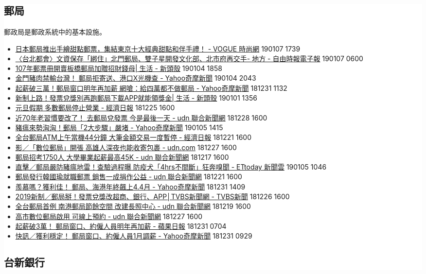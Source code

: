 ## 郵局

郵政局是郵政系統中的基本設施。
- [日本郵局推出手繪甜點郵票，集結東京十大經典甜點和伴手禮！ - VOGUE 時尚網](https://www.vogue.com.tw/feature/foods/content-45055.html "日本郵局推出手繪甜點郵票，集結東京十大經典甜點和伴手禮！ - VOGUE 時尚網") 190107 1739
- [〈台北都會〉文資保存「綁住」北門郵局、雙子星開發文化部、北市府再交手- 地方 - 自由時報電子報](http://news.ltn.com.tw/news/local/paper/1259402 "〈台北都會〉文資保存「綁住」北門郵局、雙子星開發文化部、北市府再交手- 地方 - 自由時報電子報") 190107 0600
- [107年郵票冊開賣板橋郵局加贈招財錢母| 生活 - 新頭殼](https://newtalk.tw/news/view/2019-01-04/190020 "107年郵票冊開賣板橋郵局加贈招財錢母| 生活 - 新頭殼") 190104 1858
- [金門豬肉禁輸台灣！ 郵局拒寄送、港口X光機查 - Yahoo奇摩新聞](https://tw.news.yahoo.com/%E9%87%91%E9%96%80%E8%B1%AC%E8%82%89%E7%A6%81%E8%BC%B8%E5%8F%B0%E7%81%A3-%E9%83%B5%E5%B1%80%E6%8B%92%E5%AF%84%E9%80%81-%E6%B8%AF%E5%8F%A3x%E5%85%89%E6%A9%9F%E6%9F%A5-124349393.html "金門豬肉禁輸台灣！ 郵局拒寄送、港口X光機查 - Yahoo奇摩新聞") 190104 2043
- [起薪破三萬！郵局窗口明年再加薪 網嗆：給四萬都不做郵局 - Yahoo奇摩新聞](https://tw.news.yahoo.com/%E8%B5%B7%E8%96%AA%E7%A0%B4%E4%B8%89%E8%90%AC-%E9%83%B5%E5%B1%80%E7%AA%97%E5%8F%A3%E6%98%8E%E5%B9%B4%E5%86%8D%E5%8A%A0%E8%96%AA-%E7%B6%B2%E5%97%86-%E7%B5%A6%E5%9B%9B%E8%90%AC%E9%83%BD%E4%B8%8D%E5%81%9A%E9%83%B5%E5%B1%80-033202673.html "起薪破三萬！郵局窗口明年再加薪 網嗆：給四萬都不做郵局 - Yahoo奇摩新聞") 181231 1132
- [新制上路！發票兌獎別再跑郵局下載APP就能領獎金| 生活 - 新頭殼](https://newtalk.tw/news/view/2019-01-01/188328 "新制上路！發票兌獎別再跑郵局下載APP就能領獎金| 生活 - 新頭殼") 190101 1356
- [元旦假期 多數郵局停止營業 - 經濟日報](https://money.udn.com/money/story/12524/3556313 "元旦假期 多數郵局停止營業 - 經濟日報") 181225 1600
- [近70年老習慣要改了！ 去郵局兌發票 今是最後一天 - udn 聯合新聞網](https://udn.com/news/story/7266/3562361 "近70年老習慣要改了！ 去郵局兌發票 今是最後一天 - udn 聯合新聞網") 181228 1600
- [豬瘟來勢洶洶！郵局「2大步驟」嚴堵 - Yahoo奇摩新聞](https://tw.news.yahoo.com/%E8%B1%AC%E7%98%9F%E4%BE%86%E5%8B%A2%E6%B4%B6%E6%B4%B6-%E9%83%B5%E5%B1%80-2%E5%A4%A7%E6%AD%A5%E9%A9%9F-%E5%9A%B4%E5%A0%B5-043552504.html "豬瘟來勢洶洶！郵局「2大步驟」嚴堵 - Yahoo奇摩新聞") 190105 1415
- [全台郵局ATM上午當機44分鐘 大筆金額交易一度暫停 - 經濟日報](https://money.udn.com/money/story/12524/3549829 "全台郵局ATM上午當機44分鐘 大筆金額交易一度暫停 - 經濟日報") 181221 1600
- [影／「數位郵局」開張 高雄人深夜也能收寄包裹 - udn.com](https://udn.com/news/story/7327/3561117 "影／「數位郵局」開張 高雄人深夜也能收寄包裹 - udn.com") 181227 1600
- [郵局招考1750人 大學畢業起薪最高45K - udn 聯合新聞網](https://udn.com/news/story/6939/3541545?from=udn-hotnews_ch2 "郵局招考1750人 大學畢業起薪最高45K - udn 聯合新聞網") 181217 1600
- [直擊／郵局嚴防豬瘟地雷！查驗過程曝 防疫犬「4hrs不間斷」狂奔嗅聞 - ETtoday 新聞雲](https://www.ettoday.net/news/20190105/1348627.htm "直擊／郵局嚴防豬瘟地雷！查驗過程曝 防疫犬「4hrs不間斷」狂奔嗅聞 - ETtoday 新聞雲") 190105 1046
- [郵局發行韓國瑜就職郵票 銷售一成捐作公益 - udn 聯合新聞網](https://udn.com/news/story/7327/3550704 "郵局發行韓國瑜就職郵票 銷售一成捐作公益 - udn 聯合新聞網") 181221 1600
- [羨慕嗎？獲利佳！ 郵局、海港年終飆上4.4月 - Yahoo奇摩新聞](https://tw.news.yahoo.com/%E7%BE%A8%E6%85%95%E5%97%8E-%E7%8D%B2%E5%88%A9%E4%BD%B3-%E9%83%B5%E5%B1%80-%E6%B5%B7%E6%B8%AF%E5%B9%B4%E7%B5%82%E9%A3%86%E4%B8%8A4-4%E6%9C%88-050231904.html "羨慕嗎？獲利佳！ 郵局、海港年終飆上4.4月 - Yahoo奇摩新聞") 181231 1409
- [2019新制／郵局掰！發票兌獎改超商、銀行、APP│TVBS新聞網 - TVBS新聞](https://news.tvbs.com.tw/life/1052576 "2019新制／郵局掰！發票兌獎改超商、銀行、APP│TVBS新聞網 - TVBS新聞") 181226 1600
- [全台郵局首例 南港郵局節餘空間 改建長照中心 - udn 聯合新聞網](https://udn.com/news/story/11319/3544784 "全台郵局首例 南港郵局節餘空間 改建長照中心 - udn 聯合新聞網") 181219 1600
- [高市數位郵局啟用 可線上預約 - udn 聯合新聞網](https://udn.com/news/story/11322/3562132 "高市數位郵局啟用 可線上預約 - udn 聯合新聞網") 181227 1600
- [起薪破3萬！ 郵局窗口、約僱人員明年再加薪 - 蘋果日報](https://tw.appledaily.com/new/realtime/20181231/1492404/ "起薪破3萬！ 郵局窗口、約僱人員明年再加薪 - 蘋果日報") 181231 0704
- [快訊／獲利穩定！ 郵局窗口、約僱人員1月調薪 - Yahoo奇摩新聞](https://tw.news.yahoo.com/%E5%BF%AB%E8%A8%8A-%E7%8D%B2%E5%88%A9%E7%A9%A9%E5%AE%9A-%E9%83%B5%E5%B1%80%E7%AA%97%E5%8F%A3-%E7%B4%84%E5%83%B1%E4%BA%BA%E5%93%A11%E6%9C%88%E8%AA%BF%E8%96%AA-012940631.html "快訊／獲利穩定！ 郵局窗口、約僱人員1月調薪 - Yahoo奇摩新聞") 181231 0929

## 台新銀行
